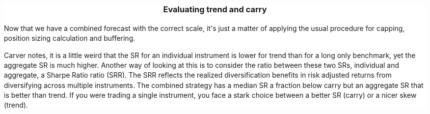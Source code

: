 <h3 style="text-align:center; font-weight: bold">Evaluating trend and carry</h3>
Now that we have a combined forecast with the correct scale, it's just a matter of applying the usual procedure for capping, position sizing calculation and buffering.

Carver notes, it is a little weird that the SR for an individual instrument is lower for trend than for a long only benchmark, yet the aggregate SR is much higher. Another way of looking at this is to consider the ratio between these two SRs, individual and aggregate, a Sharpe Ratio ratio (SRR). The SRR reflects the realized diversification benefits in risk adjusted returns from diversifying across multiple instruments. The combined strategy has a median SR a fraction below carry but an aggregate SR that is better than trend. If you were trading a single instrument, you face a stark choice between a better SR (carry) or a nicer skew (trend).